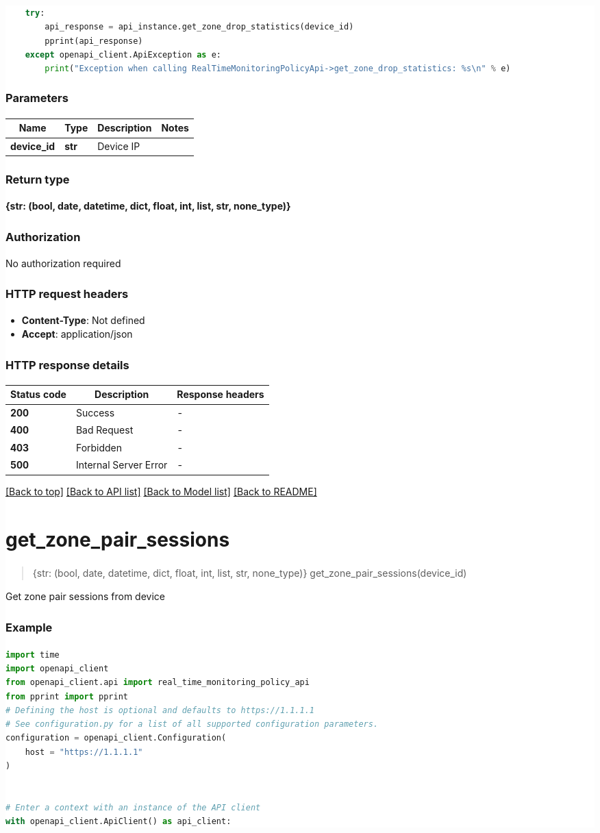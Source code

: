 ```python
    try:
        api_response = api_instance.get_zone_drop_statistics(device_id)
        pprint(api_response)
    except openapi_client.ApiException as e:
        print("Exception when calling RealTimeMonitoringPolicyApi->get_zone_drop_statistics: %s\n" % e)
```


### Parameters

Name | Type | Description  | Notes
------------- | ------------- | ------------- | -------------
 **device_id** | **str**| Device IP |

### Return type

**{str: (bool, date, datetime, dict, float, int, list, str, none_type)}**

### Authorization

No authorization required

### HTTP request headers

 - **Content-Type**: Not defined
 - **Accept**: application/json


### HTTP response details

| Status code | Description | Response headers |
|-------------|-------------|------------------|
**200** | Success |  -  |
**400** | Bad Request |  -  |
**403** | Forbidden |  -  |
**500** | Internal Server Error |  -  |

[[Back to top]](#) [[Back to API list]](../README.md#documentation-for-api-endpoints) [[Back to Model list]](../README.md#documentation-for-models) [[Back to README]](../README.md)

# **get_zone_pair_sessions**
> {str: (bool, date, datetime, dict, float, int, list, str, none_type)} get_zone_pair_sessions(device_id)



Get zone pair sessions from device

### Example


```python
import time
import openapi_client
from openapi_client.api import real_time_monitoring_policy_api
from pprint import pprint
# Defining the host is optional and defaults to https://1.1.1.1
# See configuration.py for a list of all supported configuration parameters.
configuration = openapi_client.Configuration(
    host = "https://1.1.1.1"
)


# Enter a context with an instance of the API client
with openapi_client.ApiClient() as api_client:
```